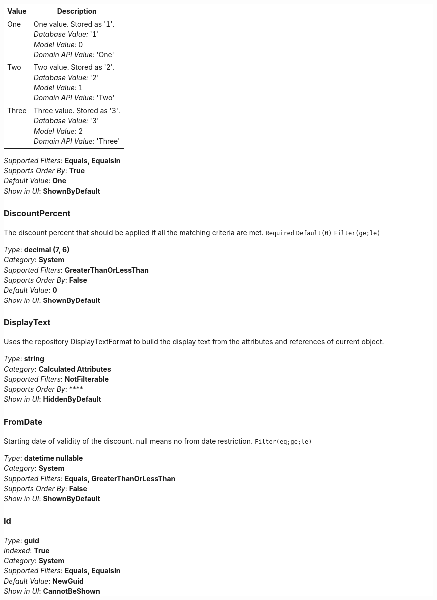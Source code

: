 | Value | Description |
| ---- | --- |
| One | One value. Stored as '1'. <br /> _Database Value:_ '1' <br /> _Model Value:_ 0 <br /> _Domain API Value:_ 'One' |
| Two | Two value. Stored as '2'. <br /> _Database Value:_ '2' <br /> _Model Value:_ 1 <br /> _Domain API Value:_ 'Two' |
| Three | Three value. Stored as '3'. <br /> _Database Value:_ '3' <br /> _Model Value:_ 2 <br /> _Domain API Value:_ 'Three' |

_Supported Filters_: **Equals, EqualsIn**  
_Supports Order By_: **True**  
_Default Value_: **One**  
_Show in UI_: **ShownByDefault**  

### DiscountPercent

The discount percent that should be applied if all the matching criteria are met. `Required` `Default(0)` `Filter(ge;le)`

_Type_: **decimal (7, 6)**  
_Category_: **System**  
_Supported Filters_: **GreaterThanOrLessThan**  
_Supports Order By_: **False**  
_Default Value_: **0**  
_Show in UI_: **ShownByDefault**  

### DisplayText

Uses the repository DisplayTextFormat to build the display text from the attributes and references of current object.

_Type_: **string**  
_Category_: **Calculated Attributes**  
_Supported Filters_: **NotFilterable**  
_Supports Order By_: ****  
_Show in UI_: **HiddenByDefault**  

### FromDate

Starting date of validity of the discount. null means no from date restriction. `Filter(eq;ge;le)`

_Type_: **datetime __nullable__**  
_Category_: **System**  
_Supported Filters_: **Equals, GreaterThanOrLessThan**  
_Supports Order By_: **False**  
_Show in UI_: **ShownByDefault**  

### Id

_Type_: **guid**  
_Indexed_: **True**  
_Category_: **System**  
_Supported Filters_: **Equals, EqualsIn**  
_Default Value_: **NewGuid**  
_Show in UI_: **CannotBeShown**  
